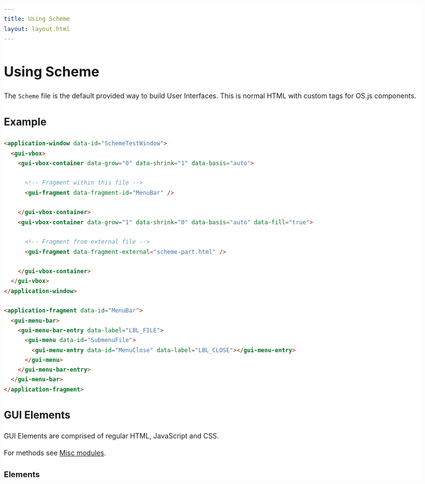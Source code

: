 ```yaml
---
title: Using Scheme
layout: layout.html
---
```


# Using Scheme

The `Scheme` file is the default provided way to build User Interfaces. This is normal HTML with custom tags for OS.js components.

## Example

```html
<application-window data-id="SchemeTestWindow">
  <gui-vbox>
    <gui-vbox-container data-grow="0" data-shrink="1" data-basis="auto">

      <!-- Fragment within this file -->
      <gui-fragment data-fragment-id="MenuBar" />

    </gui-vbox-container>
    <gui-vbox-container data-grow="1" data-shrink="0" data-basis="auto" data-fill="true">

      <!-- Fragment from external file -->
      <gui-fragment data-fragment-external="scheme-part.html" />

    </gui-vbox-container>
  </gui-vbox>
</application-window>

<application-fragment data-id="MenuBar">
  <gui-menu-bar>
    <gui-menu-bar-entry data-label="LBL_FILE">
      <gui-menu data-id="SubmenuFile">
        <gui-menu-entry data-id="MenuClose" data-label="LBL_CLOSE"></gui-menu-entry>
      </gui-menu>
    </gui-menu-bar-entry>
  </gui-menu-bar>
</application-fragment>
```

## GUI Elements

GUI Elements are comprised of regular HTML, JavaScript and CSS.

For methods see [Misc modules](/v2/guides/misc/).

### Elements
